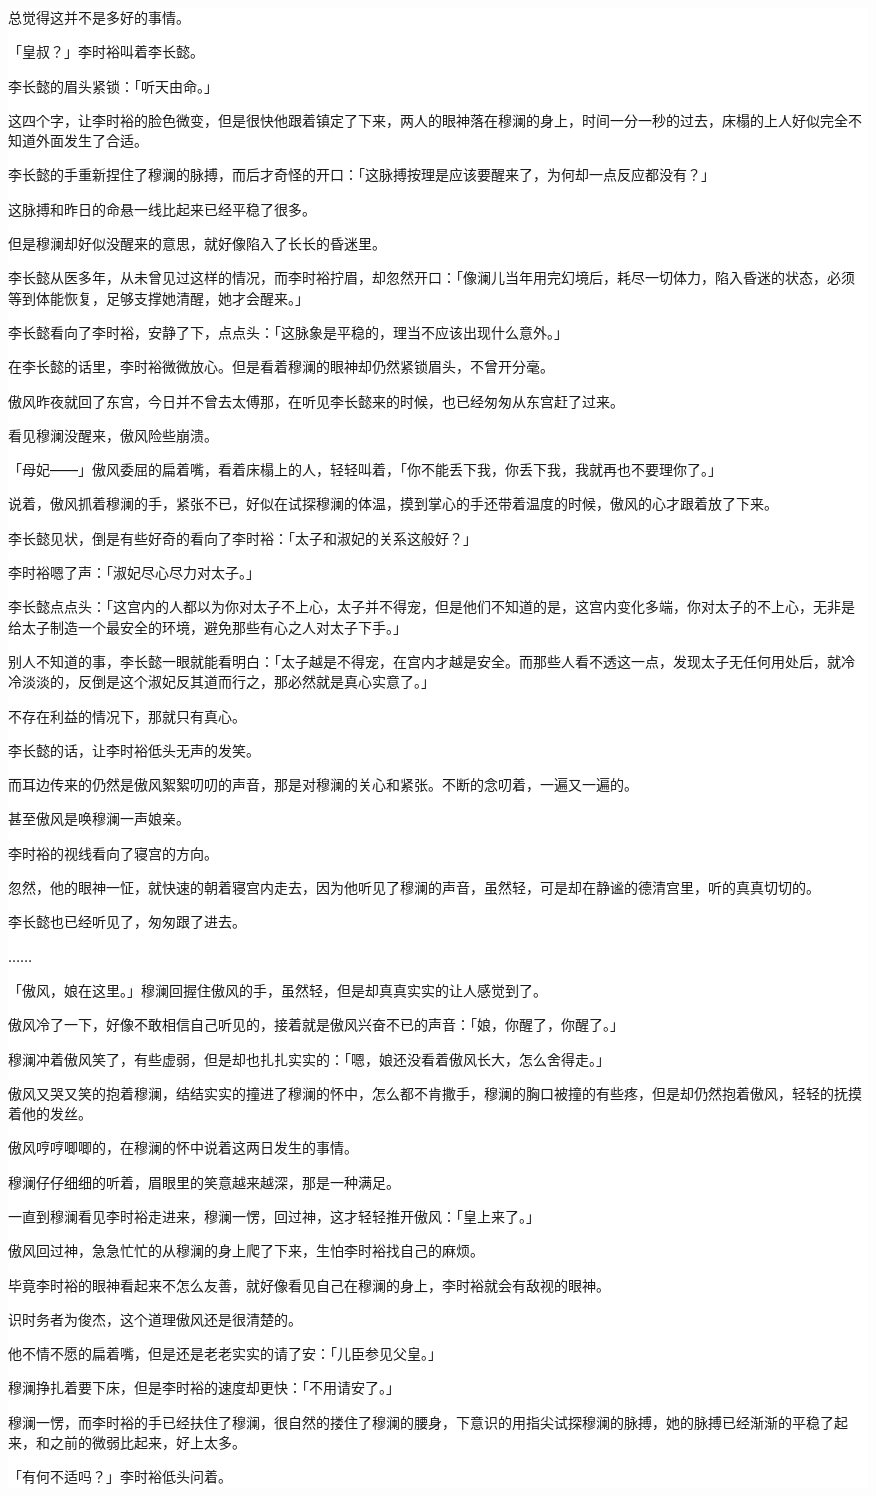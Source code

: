 总觉得这并不是多好的事情。

「皇叔？」李时裕叫着李长懿。

李长懿的眉头紧锁：「听天由命。」

这四个字，让李时裕的脸色微变，但是很快他跟着镇定了下来，两人的眼神落在穆澜的身上，时间一分一秒的过去，床榻的上人好似完全不知道外面发生了合适。

李长懿的手重新捏住了穆澜的脉搏，而后才奇怪的开口：「这脉搏按理是应该要醒来了，为何却一点反应都没有？」

这脉搏和昨日的命悬一线比起来已经平稳了很多。

但是穆澜却好似没醒来的意思，就好像陷入了长长的昏迷里。

李长懿从医多年，从未曾见过这样的情况，而李时裕拧眉，却忽然开口：「像澜儿当年用完幻境后，耗尽一切体力，陷入昏迷的状态，必须等到体能恢复，足够支撑她清醒，她才会醒来。」

李长懿看向了李时裕，安静了下，点点头：「这脉象是平稳的，理当不应该出现什么意外。」

在李长懿的话里，李时裕微微放心。但是看着穆澜的眼神却仍然紧锁眉头，不曾开分毫。

傲风昨夜就回了东宫，今日并不曾去太傅那，在听见李长懿来的时候，也已经匆匆从东宫赶了过来。

看见穆澜没醒来，傲风险些崩溃。

「母妃——」傲风委屈的扁着嘴，看着床榻上的人，轻轻叫着，「你不能丢下我，你丢下我，我就再也不要理你了。」

说着，傲风抓着穆澜的手，紧张不已，好似在试探穆澜的体温，摸到掌心的手还带着温度的时候，傲风的心才跟着放了下来。

李长懿见状，倒是有些好奇的看向了李时裕：「太子和淑妃的关系这般好？」

李时裕嗯了声：「淑妃尽心尽力对太子。」

李长懿点点头：「这宫内的人都以为你对太子不上心，太子并不得宠，但是他们不知道的是，这宫内变化多端，你对太子的不上心，无非是给太子制造一个最安全的环境，避免那些有心之人对太子下手。」

别人不知道的事，李长懿一眼就能看明白：「太子越是不得宠，在宫内才越是安全。而那些人看不透这一点，发现太子无任何用处后，就冷冷淡淡的，反倒是这个淑妃反其道而行之，那必然就是真心实意了。」

不存在利益的情况下，那就只有真心。

李长懿的话，让李时裕低头无声的发笑。

而耳边传来的仍然是傲风絮絮叨叨的声音，那是对穆澜的关心和紧张。不断的念叨着，一遍又一遍的。

甚至傲风是唤穆澜一声娘亲。

李时裕的视线看向了寝宫的方向。

忽然，他的眼神一怔，就快速的朝着寝宫内走去，因为他听见了穆澜的声音，虽然轻，可是却在静谧的德清宫里，听的真真切切的。

李长懿也已经听见了，匆匆跟了进去。

……

「傲风，娘在这里。」穆澜回握住傲风的手，虽然轻，但是却真真实实的让人感觉到了。

傲风冷了一下，好像不敢相信自己听见的，接着就是傲风兴奋不已的声音：「娘，你醒了，你醒了。」

穆澜冲着傲风笑了，有些虚弱，但是却也扎扎实实的：「嗯，娘还没看着傲风长大，怎么舍得走。」

傲风又哭又笑的抱着穆澜，结结实实的撞进了穆澜的怀中，怎么都不肯撒手，穆澜的胸口被撞的有些疼，但是却仍然抱着傲风，轻轻的抚摸着他的发丝。

傲风哼哼唧唧的，在穆澜的怀中说着这两日发生的事情。

穆澜仔仔细细的听着，眉眼里的笑意越来越深，那是一种满足。

一直到穆澜看见李时裕走进来，穆澜一愣，回过神，这才轻轻推开傲风：「皇上来了。」

傲风回过神，急急忙忙的从穆澜的身上爬了下来，生怕李时裕找自己的麻烦。

毕竟李时裕的眼神看起来不怎么友善，就好像看见自己在穆澜的身上，李时裕就会有敌视的眼神。

识时务者为俊杰，这个道理傲风还是很清楚的。

他不情不愿的扁着嘴，但是还是老老实实的请了安：「儿臣参见父皇。」

穆澜挣扎着要下床，但是李时裕的速度却更快：「不用请安了。」

穆澜一愣，而李时裕的手已经扶住了穆澜，很自然的搂住了穆澜的腰身，下意识的用指尖试探穆澜的脉搏，她的脉搏已经渐渐的平稳了起来，和之前的微弱比起来，好上太多。

「有何不适吗？」李时裕低头问着。

